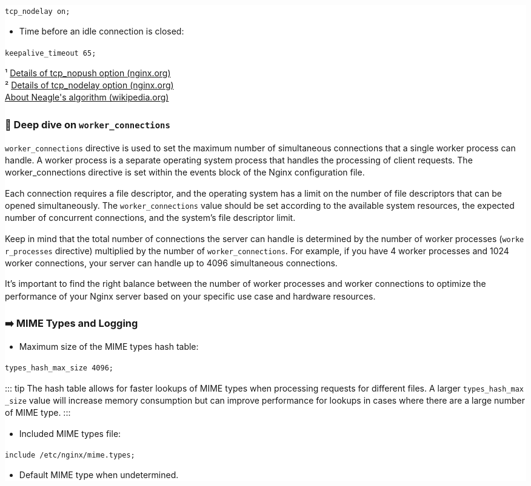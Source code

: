 ```
tcp_nodelay on;
```

- Time before an idle connection is closed:

```
keepalive_timeout 65;
```

¹ [Details of tcp_nopush option (nginx.org)](http://nginx.org/en/docs/http/ngx_http_core_module.html#tcp_nopush)<br>
² [Details of tcp_nodelay option (nginx.org)](http://nginx.org/en/docs/http/ngx_http_core_module.html#tcp_nodelay)<br>
[About Neagle's algorithm (wikipedia.org)](https://en.wikipedia.org/wiki/Nagle%27s_algorithm)

### 📖 Deep dive on `worker_connections`

`worker_connections` directive is used to set the maximum number of simultaneous connections that a single worker process can handle. A worker process is a separate operating system process that handles the processing of client requests. The worker_connections directive is set within the events block of the Nginx configuration file.

Each connection requires a file descriptor, and the operating system has a limit on the number of file descriptors that can be opened simultaneously. The `worker_connections` value should be set according to the available system resources, the expected number of concurrent connections, and the system’s file descriptor limit.

Keep in mind that the total number of connections the server can handle is determined by the number of worker processes (`worker_processes` directive) multiplied by the number of `worker_connections`. For example, if you have 4 worker processes and 1024 worker connections, your server can handle up to 4096 simultaneous connections.

It’s important to find the right balance between the number of worker processes and worker connections to optimize the performance of your Nginx server based on your specific use case and hardware resources.

### ➡️ MIME Types and Logging

- Maximum size of the MIME types hash table:

```
types_hash_max_size 4096;
```

::: tip
The hash table allows for faster lookups of MIME types when processing requests for different files. A larger `types_hash_max_size` value will increase memory consumption but can improve performance for lookups in cases where there are a large number of MIME type.
:::

- Included MIME types file:

```
include /etc/nginx/mime.types;
```

- Default MIME type when undetermined.
